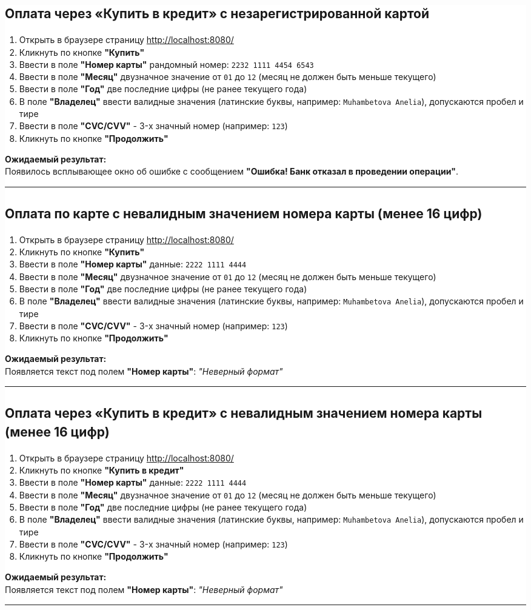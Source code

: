 ## Оплата через «Купить в кредит» с незарегистрированной картой
1. Открыть в браузере страницу [http://localhost:8080/](http://localhost:8080/)
2. Кликнуть по кнопке **"Купить"**
3. Ввести в поле **"Номер карты"** рандомный номер: `2232 1111 4454 6543`
4. Ввести в поле **"Месяц"** двузначное значение от `01` до `12` (месяц не должен быть меньше текущего)
5. Ввести в поле **"Год"** две последние цифры (не ранее текущего года)
6. В поле **"Владелец"** ввести валидные значения (латинские буквы, например: `Muhambetova Anelia`), допускаются пробел и тире
7. Ввести в поле **"CVC/CVV"** - 3-х значный номер (например: `123`)
8. Кликнуть по кнопке **"Продолжить"**

**Ожидаемый результат:**  
Появилось всплывающее окно об ошибке с сообщением **"Ошибка! Банк отказал в проведении операции"**.

---

## Оплата по карте с невалидным значением номера карты (менее 16 цифр)
1. Открыть в браузере страницу [http://localhost:8080/](http://localhost:8080/)
2. Кликнуть по кнопке **"Купить"**
3. Ввести в поле **"Номер карты"** данные: `2222 1111 4444`
4. Ввести в поле **"Месяц"** двузначное значение от `01` до `12` (месяц не должен быть меньше текущего)  
5. Ввести в поле **"Год"** две последние цифры (не ранее текущего года)  
6. В поле **"Владелец"** ввести валидные значения (латинские буквы, например: `Muhambetova Anelia`), допускаются пробел и тире  
7. Ввести в поле **"CVC/CVV"** - 3-х значный номер (например: `123`)  
8. Кликнуть по кнопке **"Продолжить"**  

**Ожидаемый результат:**  
Появляется текст под полем **"Номер карты"**:  *"Неверный формат"*

---

## Оплата через **«Купить в кредит»** с невалидным значением номера карты (менее 16 цифр)
1. Открыть в браузере страницу [http://localhost:8080/](http://localhost:8080/)
2. Кликнуть по кнопке **"Купить в кредит"**
3. Ввести в поле **"Номер карты"** данные: `2222 1111 4444`
4. Ввести в поле **"Месяц"** двузначное значение от `01` до `12` (месяц не должен быть меньше текущего)  
5. Ввести в поле **"Год"** две последние цифры (не ранее текущего года)  
6. В поле **"Владелец"** ввести валидные значения (латинские буквы, например: `Muhambetova Anelia`), допускаются пробел и тире  
7. Ввести в поле **"CVC/CVV"** - 3-х значный номер (например: `123`)  
8. Кликнуть по кнопке **"Продолжить"**  

**Ожидаемый результат:**  
Появляется текст под полем **"Номер карты"**:  *"Неверный формат"*

---